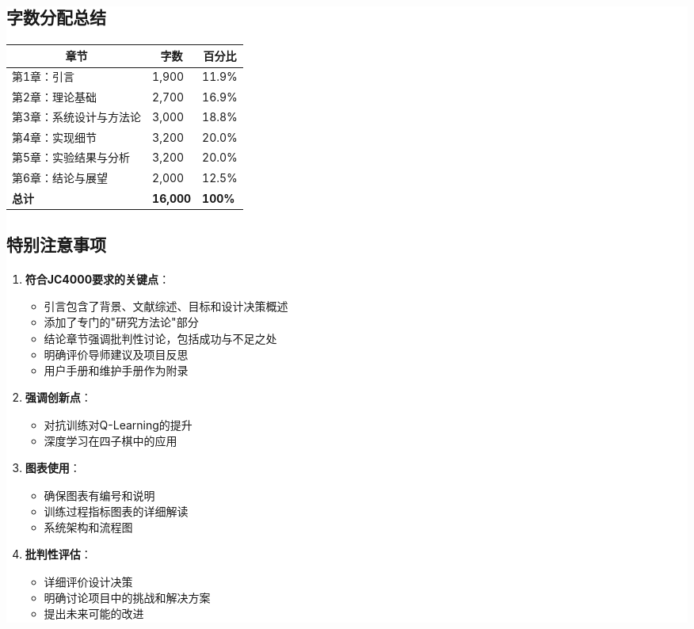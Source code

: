 ## 字数分配总结
| 章节 | 字数 | 百分比 |
|------|------|-------|
| 第1章：引言 | 1,900 | 11.9% |
| 第2章：理论基础 | 2,700 | 16.9% |
| 第3章：系统设计与方法论 | 3,000 | 18.8% |
| 第4章：实现细节 | 3,200 | 20.0% |
| 第5章：实验结果与分析 | 3,200 | 20.0% |
| 第6章：结论与展望 | 2,000 | 12.5% |
| **总计** | **16,000** | **100%** |

## 特别注意事项

1. **符合JC4000要求的关键点**：
   - 引言包含了背景、文献综述、目标和设计决策概述
   - 添加了专门的"研究方法论"部分
   - 结论章节强调批判性讨论，包括成功与不足之处
   - 明确评价导师建议及项目反思
   - 用户手册和维护手册作为附录

2. **强调创新点**：
   - 对抗训练对Q-Learning的提升
   - 深度学习在四子棋中的应用

3. **图表使用**：
   - 确保图表有编号和说明
   - 训练过程指标图表的详细解读
   - 系统架构和流程图

4. **批判性评估**：
   - 详细评价设计决策
   - 明确讨论项目中的挑战和解决方案
   - 提出未来可能的改进
